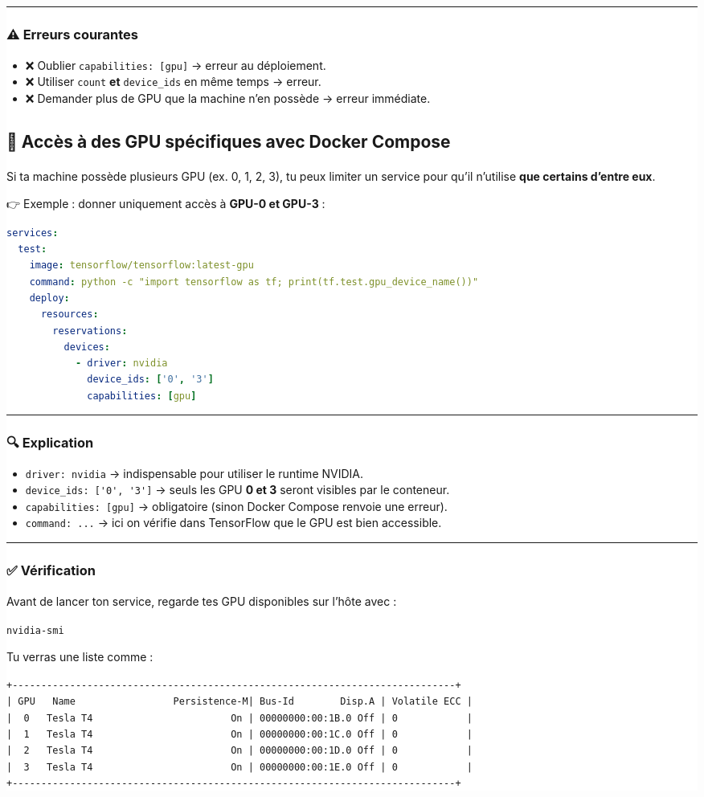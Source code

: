 ***

### ⚠️ Erreurs courantes

* ❌ Oublier `capabilities: [gpu]` → erreur au déploiement.
* ❌ Utiliser `count` **et** `device_ids` en même temps → erreur.
* ❌ Demander plus de GPU que la machine n’en possède → erreur immédiate.

## 🎯 Accès à des GPU spécifiques avec Docker Compose

Si ta machine possède plusieurs GPU (ex. 0, 1, 2, 3), tu peux limiter un service pour qu’il n’utilise **que certains d’entre eux**.

👉 Exemple : donner uniquement accès à **GPU-0 et GPU-3** :

```yaml
services:
  test:
    image: tensorflow/tensorflow:latest-gpu
    command: python -c "import tensorflow as tf; print(tf.test.gpu_device_name())"
    deploy:
      resources:
        reservations:
          devices:
            - driver: nvidia
              device_ids: ['0', '3']
              capabilities: [gpu]
```

***

### 🔍 Explication

* `driver: nvidia` → indispensable pour utiliser le runtime NVIDIA.
* `device_ids: ['0', '3']` → seuls les GPU **0 et 3** seront visibles par le conteneur.
* `capabilities: [gpu]` → obligatoire (sinon Docker Compose renvoie une erreur).
* `command: ...` → ici on vérifie dans TensorFlow que le GPU est bien accessible.

***

### ✅ Vérification

Avant de lancer ton service, regarde tes GPU disponibles sur l’hôte avec :

```bash
nvidia-smi
```

Tu verras une liste comme :

```
+-----------------------------------------------------------------------------+
| GPU   Name                 Persistence-M| Bus-Id        Disp.A | Volatile ECC |
|  0   Tesla T4                        On | 00000000:00:1B.0 Off | 0            |
|  1   Tesla T4                        On | 00000000:00:1C.0 Off | 0            |
|  2   Tesla T4                        On | 00000000:00:1D.0 Off | 0            |
|  3   Tesla T4                        On | 00000000:00:1E.0 Off | 0            |
+-----------------------------------------------------------------------------+
```
